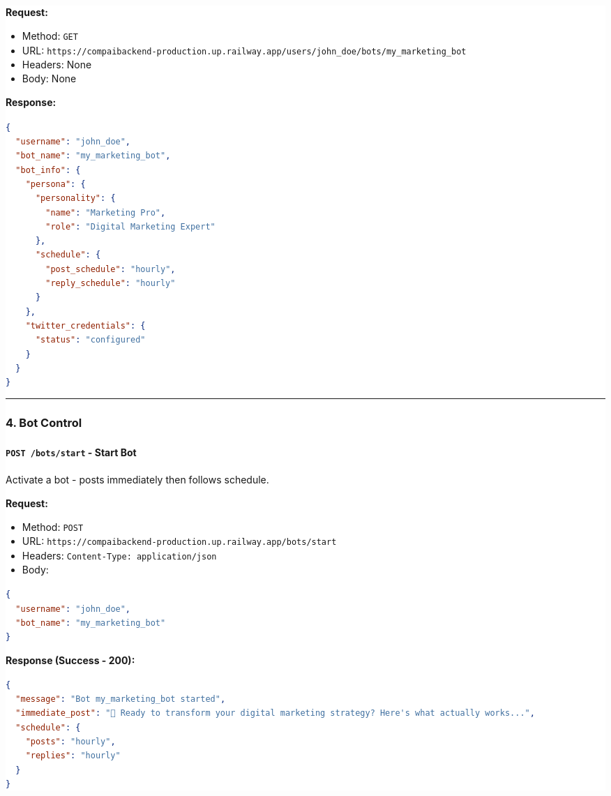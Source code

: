 **Request:**
- Method: `GET`
- URL: `https://compaibackend-production.up.railway.app/users/john_doe/bots/my_marketing_bot`
- Headers: None
- Body: None

**Response:**
```json
{
  "username": "john_doe",
  "bot_name": "my_marketing_bot",
  "bot_info": {
    "persona": {
      "personality": {
        "name": "Marketing Pro",
        "role": "Digital Marketing Expert"
      },
      "schedule": {
        "post_schedule": "hourly",
        "reply_schedule": "hourly"
      }
    },
    "twitter_credentials": {
      "status": "configured"
    }
  }
}
```

---

### 4. Bot Control

#### `POST /bots/start` - Start Bot
Activate a bot - posts immediately then follows schedule.

**Request:**
- Method: `POST`
- URL: `https://compaibackend-production.up.railway.app/bots/start`
- Headers: `Content-Type: application/json`
- Body:
```json
{
  "username": "john_doe",
  "bot_name": "my_marketing_bot"
}
```

**Response (Success - 200):**
```json
{
  "message": "Bot my_marketing_bot started",
  "immediate_post": "🚀 Ready to transform your digital marketing strategy? Here's what actually works...",
  "schedule": {
    "posts": "hourly",
    "replies": "hourly"
  }
}
```
